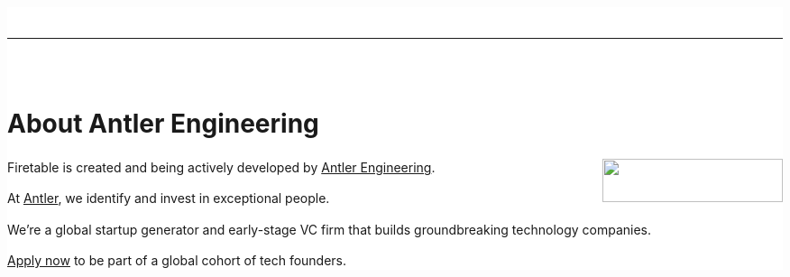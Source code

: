 <br />

---

<br />

# About Antler Engineering

<img src="https://firebasestorage.googleapis.com/v0/b/antler-vc.appspot.com/o/antler-logo.svg?alt=media&token=34db0e2e-1d24-4995-9efa-8bf209c55613" align="right" width="200" height="48" />

Firetable is created and being actively developed by
[Antler Engineering](https://twitter.com/AntlerEng).

At [Antler](https://antler.co), we identify and invest in exceptional people.

We’re a global startup generator and early-stage VC firm that builds
groundbreaking technology companies.

[Apply now](<https://www.antler.co/apply?utm_source=Firetable&utm_medium=website&utm_campaign=Thu%20Apr%2016%202020%2018:00:00%20GMT%2B0200%20(CEST)&utm_content=TechTracking>)
to be part of a global cohort of tech founders.
